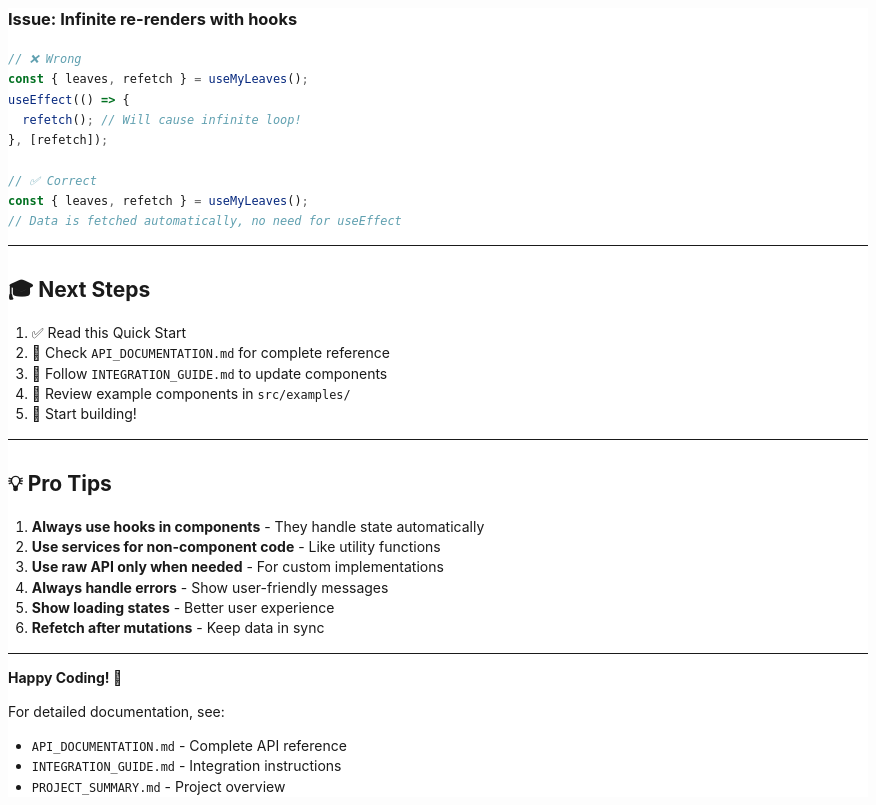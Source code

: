 ### Issue: Infinite re-renders with hooks
```javascript
// ❌ Wrong
const { leaves, refetch } = useMyLeaves();
useEffect(() => {
  refetch(); // Will cause infinite loop!
}, [refetch]);

// ✅ Correct
const { leaves, refetch } = useMyLeaves();
// Data is fetched automatically, no need for useEffect
```

---

## 🎓 Next Steps

1. ✅ Read this Quick Start
2. 📖 Check `API_DOCUMENTATION.md` for complete reference
3. 🔧 Follow `INTEGRATION_GUIDE.md` to update components
4. 👀 Review example components in `src/examples/`
5. 🚀 Start building!

---

## 💡 Pro Tips

1. **Always use hooks in components** - They handle state automatically
2. **Use services for non-component code** - Like utility functions
3. **Use raw API only when needed** - For custom implementations
4. **Always handle errors** - Show user-friendly messages
5. **Show loading states** - Better user experience
6. **Refetch after mutations** - Keep data in sync

---

**Happy Coding! 🎉**

For detailed documentation, see:
- `API_DOCUMENTATION.md` - Complete API reference
- `INTEGRATION_GUIDE.md` - Integration instructions
- `PROJECT_SUMMARY.md` - Project overview
